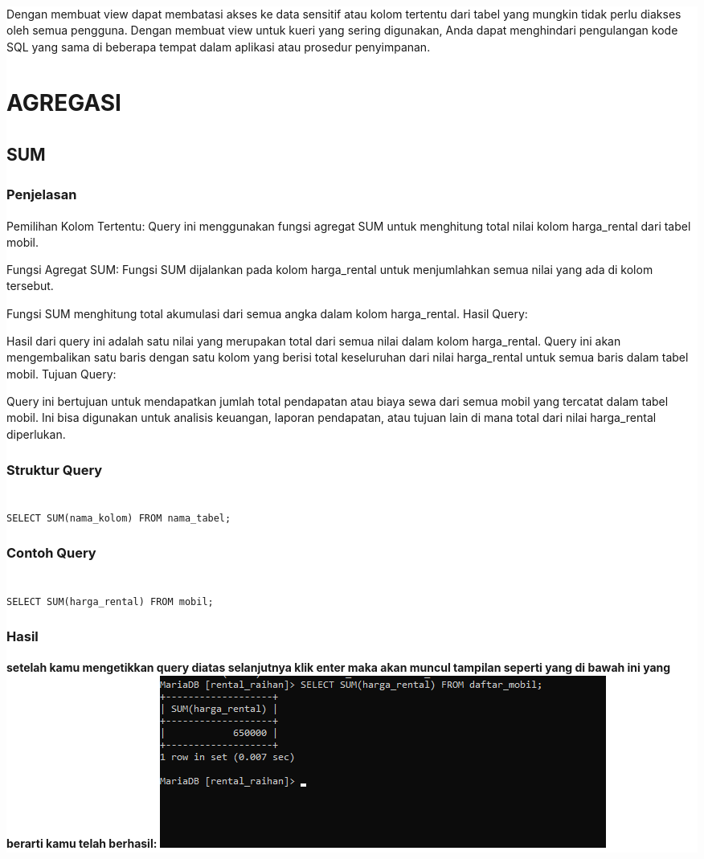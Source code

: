 Dengan membuat view dapat membatasi akses ke data sensitif atau kolom tertentu dari tabel yang mungkin tidak perlu diakses oleh semua pengguna.
Dengan membuat view untuk kueri yang sering digunakan, Anda dapat menghindari pengulangan kode SQL yang sama di beberapa tempat dalam aplikasi atau prosedur penyimpanan.


# AGREGASI

## SUM

### Penjelasan
Pemilihan Kolom Tertentu: Query ini menggunakan fungsi agregat SUM untuk menghitung total nilai kolom harga_rental dari tabel mobil.

Fungsi Agregat SUM: Fungsi SUM dijalankan pada kolom harga_rental untuk menjumlahkan semua nilai yang ada di kolom tersebut.

Fungsi SUM menghitung total akumulasi dari semua angka dalam kolom harga_rental.
Hasil Query:

Hasil dari query ini adalah satu nilai yang merupakan total dari semua nilai dalam kolom harga_rental.
Query ini akan mengembalikan satu baris dengan satu kolom yang berisi total keseluruhan dari nilai harga_rental untuk semua baris dalam tabel mobil.
Tujuan Query:

Query ini bertujuan untuk mendapatkan jumlah total pendapatan atau biaya sewa dari semua mobil yang tercatat dalam tabel mobil.
Ini bisa digunakan untuk analisis keuangan, laporan pendapatan, atau tujuan lain di mana total dari nilai harga_rental diperlukan.
### Struktur Query

```mysql

SELECT SUM(nama_kolom) FROM nama_tabel;

```

### Contoh Query

```mysql

SELECT SUM(harga_rental) FROM mobil;

```

### Hasil
**setelah kamu mengetikkan query diatas selanjutnya klik enter  maka akan muncul tampilan seperti yang di bawah ini yang berarti kamu telah berhasil:**
![h.sum.jpg.png](ASETBASISDATA/h.sum.jpg.png)
  
